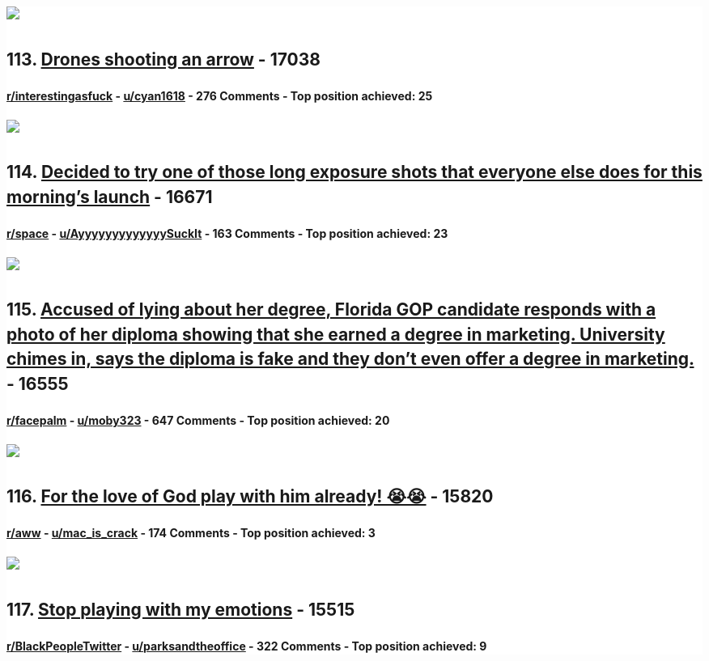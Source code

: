 <a href="https://i.redd.it/djnxs2cinkf11.jpg"><img src="https://a.thumbs.redditmedia.com/CvxLGswUy4ehLsJciuZgvr3NkomsThduC-ijz40iLd0.jpg"></img></a>

## 113. [Drones shooting an arrow](http://reddit.com/r/interestingasfuck/comments/96qotj/drones_shooting_an_arrow/) - 17038
#### [r/interestingasfuck](http://reddit.com/r/interestingasfuck) - [u/cyan1618](http://reddit.com/u/cyan1618) - 276 Comments - Top position achieved: 25

<a href="https://i.imgur.com/lrXVlQp.gifv"><img src="https://b.thumbs.redditmedia.com/xLvwwRkvfSw2tAp_02jm8aOTo_vrRswgFZTff4DGxnk.jpg"></img></a>

## 114. [Decided to try one of those long exposure shots that everyone else does for this morning’s launch](http://reddit.com/r/space/comments/96p99o/decided_to_try_one_of_those_long_exposure_shots/) - 16671
#### [r/space](http://reddit.com/r/space) - [u/AyyyyyyyyyyyyySuckIt](http://reddit.com/u/AyyyyyyyyyyyyySuckIt) - 163 Comments - Top position achieved: 23

<a href="https://i.imgur.com/0qJQEAt.jpg"><img src="https://b.thumbs.redditmedia.com/SrNoSf9ncEjXX3y68nvJ1gywXJEtuuQtyVZpMfKT-Iw.jpg"></img></a>

## 115. [Accused of lying about her degree, Florida GOP candidate responds with a photo of her diploma showing that she earned a degree in marketing. University chimes in, says the diploma is fake and they don’t even offer a degree in marketing.](http://reddit.com/r/facepalm/comments/96l87c/accused_of_lying_about_her_degree_florida_gop/) - 16555
#### [r/facepalm](http://reddit.com/r/facepalm) - [u/moby323](http://reddit.com/u/moby323) - 647 Comments - Top position achieved: 20

<a href="http://thehill.com/homenews/campaign/401383-university-says-gop-florida-house-candidate-faked-her-diploma-report"><img src="https://b.thumbs.redditmedia.com/7XLhBjco5EewIHSQcWFoQTnKCyjMztSQNvlDtMgHSLs.jpg"></img></a>

## 116. [For the love of God play with him already! 😭😭](http://reddit.com/r/aww/comments/96liio/for_the_love_of_god_play_with_him_already/) - 15820
#### [r/aww](http://reddit.com/r/aww) - [u/mac_is_crack](http://reddit.com/u/mac_is_crack) - 174 Comments - Top position achieved: 3

<a href="https://gfycat.com/illustriousexaltedbuckeyebutterfly"><img src="https://b.thumbs.redditmedia.com/OIRL87GUQUrlNh7dlw5qNCQGiKOPbztBNBDIcqbp7ec.jpg"></img></a>

## 117. [Stop playing with my emotions](http://reddit.com/r/BlackPeopleTwitter/comments/96rw80/stop_playing_with_my_emotions/) - 15515
#### [r/BlackPeopleTwitter](http://reddit.com/r/BlackPeopleTwitter) - [u/parksandtheoffice](http://reddit.com/u/parksandtheoffice) - 322 Comments - Top position achieved: 9
